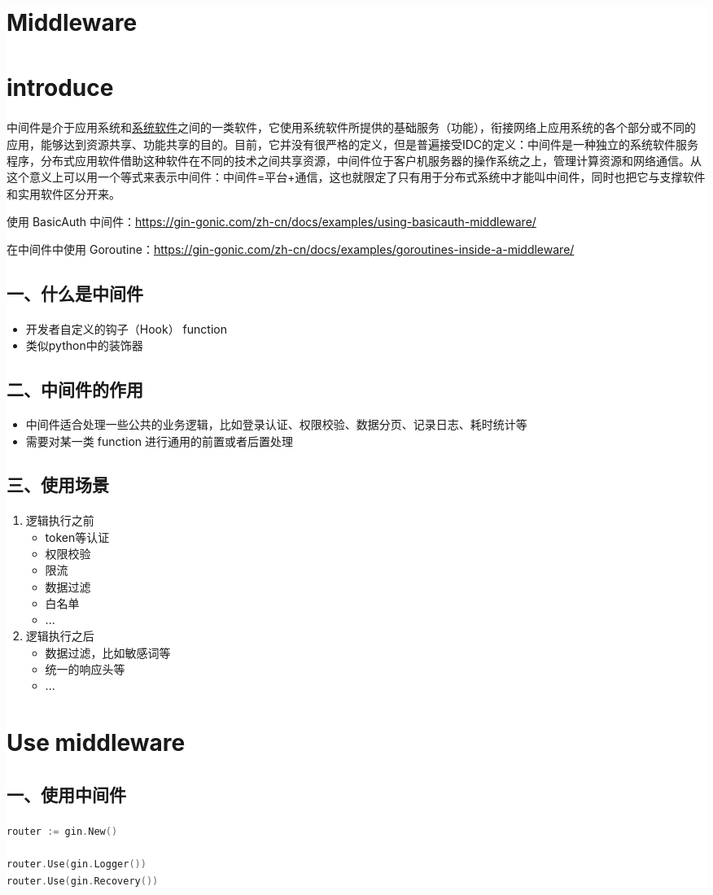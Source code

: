 # Middleware



# introduce

中间件是介于应用系统和[系统软件](https://baike.baidu.com/item/系统软件/215962)之间的一类软件，它使用系统软件所提供的基础服务（功能），衔接网络上应用系统的各个部分或不同的应用，能够达到资源共享、功能共享的目的。目前，它并没有很严格的定义，但是普遍接受IDC的定义：中间件是一种独立的系统软件服务程序，分布式应用软件借助这种软件在不同的技术之间共享资源，中间件位于客户机服务器的操作系统之上，管理计算资源和网络通信。从这个意义上可以用一个等式来表示中间件：中间件=平台+通信，这也就限定了只有用于分布式系统中才能叫中间件，同时也把它与支撑软件和实用软件区分开来。



使用 BasicAuth 中间件：https://gin-gonic.com/zh-cn/docs/examples/using-basicauth-middleware/

在中间件中使用 Goroutine：https://gin-gonic.com/zh-cn/docs/examples/goroutines-inside-a-middleware/



## 一、什么是中间件

- 开发者自定义的钩子（Hook） function 
- 类似python中的装饰器

## 二、中间件的作用

- 中间件适合处理一些公共的业务逻辑，比如登录认证、权限校验、数据分页、记录日志、耗时统计等
- 需要对某一类 function 进行通用的前置或者后置处理

## 三、使用场景

1. 逻辑执行之前
   - token等认证
   - 权限校验
   - 限流
   - 数据过滤
   - 白名单
   - ...
2. 逻辑执行之后
   - 数据过滤，比如敏感词等
   - 统一的响应头等
   - ...



# Use middleware

## 一、使用中间件

```go
router := gin.New()

router.Use(gin.Logger())
router.Use(gin.Recovery())
```
